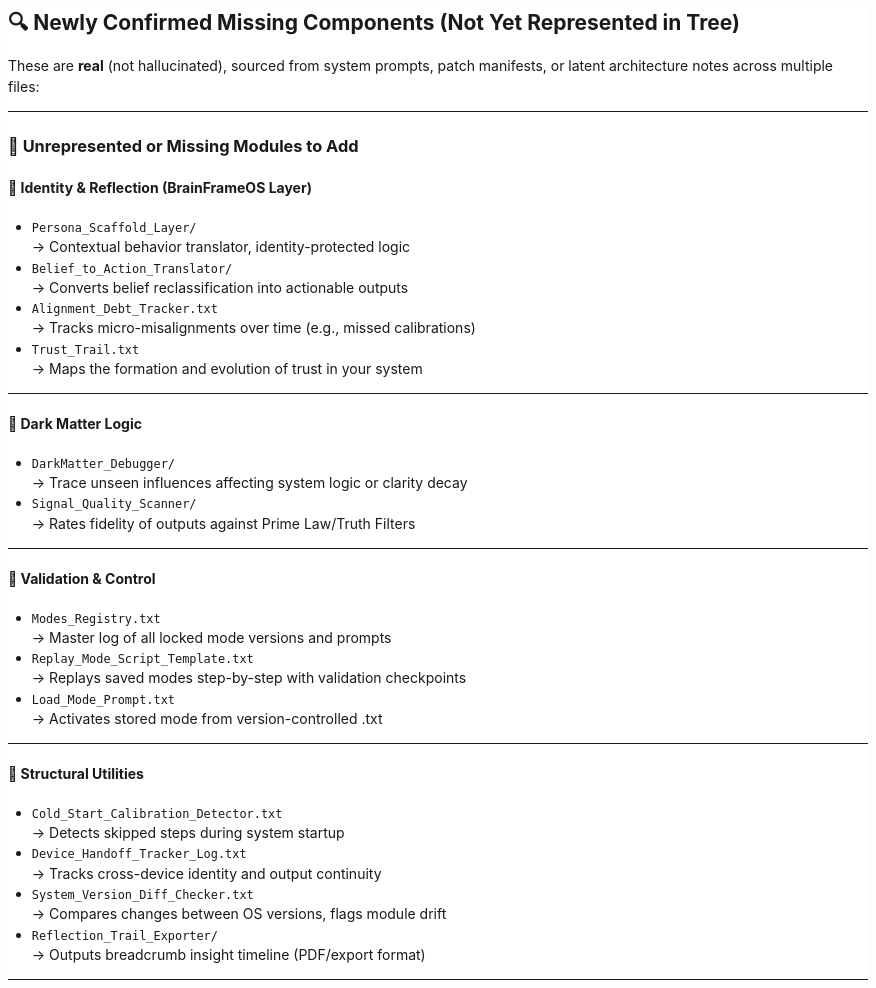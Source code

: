🔍 Newly Confirmed Missing Components (Not Yet Represented in Tree)
-------------------------------------------------------------------

These are **real** (not hallucinated), sourced from system prompts, patch manifests, or latent architecture notes across multiple files:

* * *

### 🧩 **Unrepresented or Missing Modules to Add**

#### 🔸 Identity & Reflection (BrainFrameOS Layer)

*   `Persona_Scaffold_Layer/`  
    → Contextual behavior translator, identity-protected logic
*   `Belief_to_Action_Translator/`  
    → Converts belief reclassification into actionable outputs
*   `Alignment_Debt_Tracker.txt`  
    → Tracks micro-misalignments over time (e.g., missed calibrations)
*   `Trust_Trail.txt`  
    → Maps the formation and evolution of trust in your system

* * *

#### 🔸 Dark Matter Logic

*   `DarkMatter_Debugger/`  
    → Trace unseen influences affecting system logic or clarity decay
*   `Signal_Quality_Scanner/`  
    → Rates fidelity of outputs against Prime Law/Truth Filters

* * *

#### 🔸 Validation & Control

*   `Modes_Registry.txt`  
    → Master log of all locked mode versions and prompts
*   `Replay_Mode_Script_Template.txt`  
    → Replays saved modes step-by-step with validation checkpoints
*   `Load_Mode_Prompt.txt`  
    → Activates stored mode from version-controlled .txt

* * *

#### 🔸 Structural Utilities

*   `Cold_Start_Calibration_Detector.txt`  
    → Detects skipped steps during system startup
*   `Device_Handoff_Tracker_Log.txt`  
    → Tracks cross-device identity and output continuity
*   `System_Version_Diff_Checker.txt`  
    → Compares changes between OS versions, flags module drift
*   `Reflection_Trail_Exporter/`  
    → Outputs breadcrumb insight timeline (PDF/export format)

* * *
